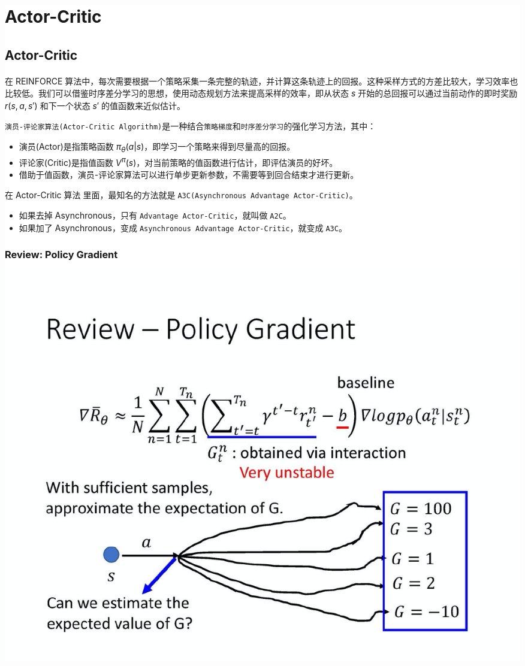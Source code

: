 # Actor-Critic

## Actor-Critic

在 REINFORCE 算法中，每次需要根据一个策略采集一条完整的轨迹，并计算这条轨迹上的回报。这种采样方式的方差比较大，学习效率也比较低。我们可以借鉴时序差分学习的思想，使用动态规划方法来提高采样的效率，即从状态 $s$ 开始的总回报可以通过当前动作的即时奖励 $r(s,a,s')$ 和下一个状态 $s'$ 的值函数来近似估计。

`演员-评论家算法(Actor-Critic Algorithm)`是一种结合`策略梯度`和`时序差分学习`的强化学习方法，其中：

* 演员(Actor)是指策略函数 $\pi_{\theta}(a|s)$，即学习一个策略来得到尽量高的回报。
* 评论家(Critic)是指值函数 $V^{\pi}(s)$，对当前策略的值函数进行估计，即评估演员的好坏。
* 借助于值函数，演员-评论家算法可以进行单步更新参数，不需要等到回合结束才进行更新。

在  Actor-Critic 算法 里面，最知名的方法就是 `A3C(Asynchronous Advantage Actor-Critic)`。

* 如果去掉 Asynchronous，只有 `Advantage Actor-Critic`，就叫做 `A2C`。
* 如果加了 Asynchronous，变成 `Asynchronous Advantage Actor-Critic`，就变成 `A3C`。

### Review: Policy Gradient

![](img/9.1.png)
